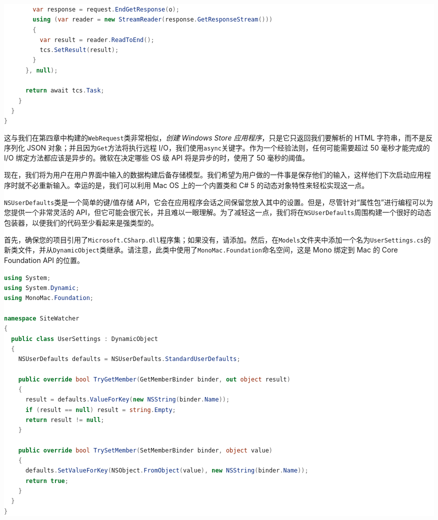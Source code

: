 ```cs
        var response = request.EndGetResponse(o);
        using (var reader = new StreamReader(response.GetResponseStream()))
        {
          var result = reader.ReadToEnd();
          tcs.SetResult(result);
        }
      }, null);

      return await tcs.Task;
    }
  }
}
```

这与我们在第四章中构建的`WebRequest`类非常相似，*创建 Windows Store 应用程序*，只是它只返回我们要解析的 HTML 字符串，而不是反序列化 JSON 对象；并且因为`Get`方法将执行远程 I/O，我们使用`async`关键字。作为一个经验法则，任何可能需要超过 50 毫秒才能完成的 I/O 绑定方法都应该是异步的。微软在决定哪些 OS 级 API 将是异步的时，使用了 50 毫秒的阈值。

现在，我们将为用户在用户界面中输入的数据构建后备存储模型。我们希望为用户做的一件事是保存他们的输入，这样他们下次启动应用程序时就不必重新输入。幸运的是，我们可以利用 Mac OS 上的一个内置类和 C# 5 的动态对象特性来轻松实现这一点。

`NSUserDefaults`类是一个简单的键/值存储 API，它会在应用程序会话之间保留您放入其中的设置。但是，尽管针对“属性包”进行编程可以为您提供一个非常灵活的 API，但它可能会很冗长，并且难以一眼理解。为了减轻这一点，我们将在`NSUserDefaults`周围构建一个很好的动态包装器，以便我们的代码至少看起来是强类型的。

首先，确保您的项目引用了`Microsoft.CSharp.dll`程序集；如果没有，请添加。然后，在`Models`文件夹中添加一个名为`UserSettings.cs`的新类文件，并从`DynamicObject`类继承。请注意，此类中使用了`MonoMac.Foundation`命名空间，这是 Mono 绑定到 Mac 的 Core Foundation API 的位置。

```cs
using System;
using System.Dynamic;
using MonoMac.Foundation;

namespace SiteWatcher
{
  public class UserSettings : DynamicObject
  {
    NSUserDefaults defaults = NSUserDefaults.StandardUserDefaults;

    public override bool TryGetMember(GetMemberBinder binder, out object result)
    {
      result = defaults.ValueForKey(new NSString(binder.Name));
      if (result == null) result = string.Empty;
      return result != null;
    }

    public override bool TrySetMember(SetMemberBinder binder, object value)
    {
      defaults.SetValueForKey(NSObject.FromObject(value), new NSString(binder.Name));
      return true;
    }
  }
}
```
